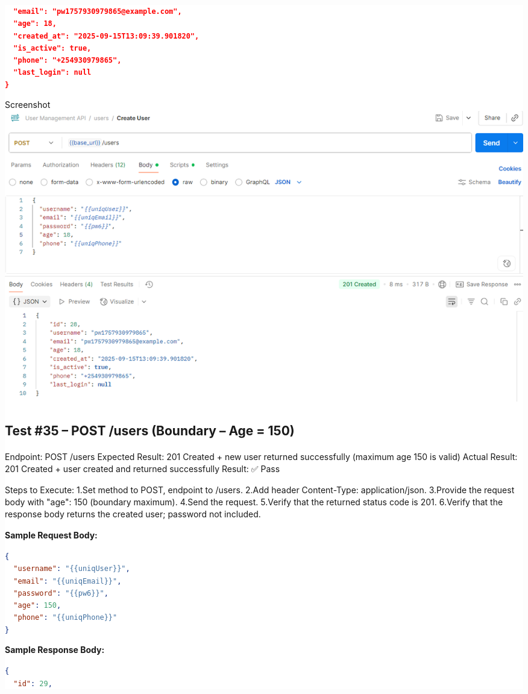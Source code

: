 ```json
  "email": "pw1757930979865@example.com",
  "age": 18,
  "created_at": "2025-09-15T13:09:39.901820",
  "is_active": true,
  "phone": "+254930979865",
  "last_login": null
}
```
Screenshot
![Create Boundary_Boundary_Age18](./screenshots/Boundary_Age18.png)

## Test #35 – POST /users (Boundary – Age = 150)

Endpoint: POST /users
Expected Result: 201 Created + new user returned successfully (maximum age 150 is valid)
Actual Result: 201 Created + user created and returned successfully
Result: ✅ Pass

Steps to Execute:
1.Set method to POST, endpoint to /users.
2.Add header Content-Type: application/json.
3.Provide the request body with "age": 150 (boundary maximum).
4.Send the request.
5.Verify that the returned status code is 201.
6.Verify that the response body returns the created user; password not included.

**Sample Request Body:**
```json
{
  "username": "{{uniqUser}}",
  "email": "{{uniqEmail}}",
  "password": "{{pw6}}",
  "age": 150,
  "phone": "{{uniqPhone}}"
}
```
**Sample Response Body:**
```json
{
  "id": 29,
```